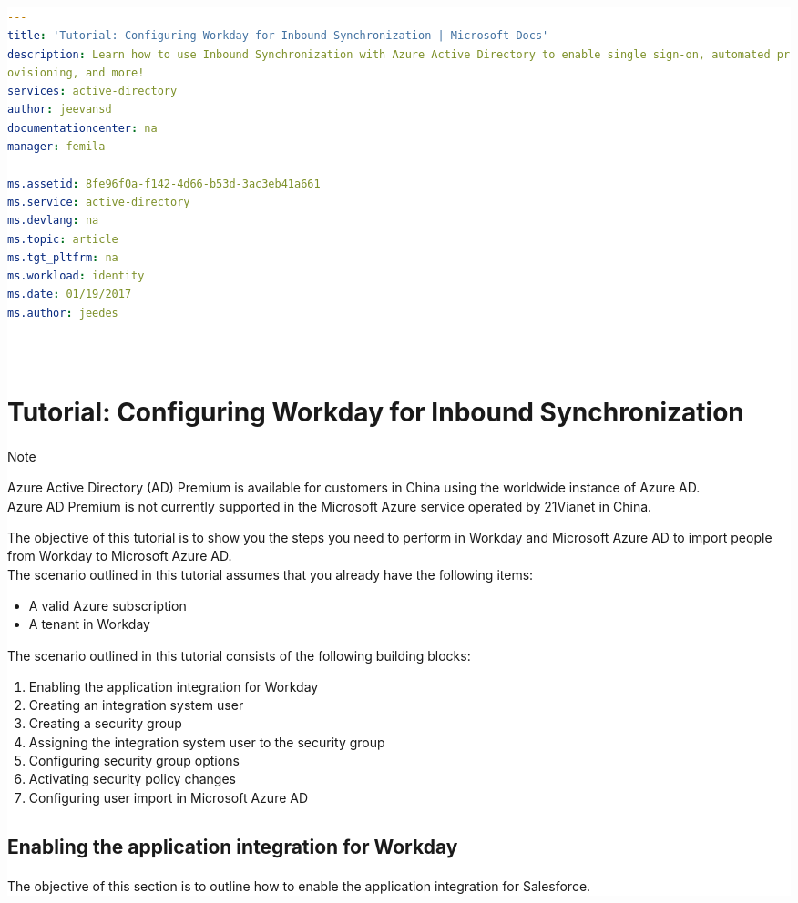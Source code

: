 ```yaml
---
title: 'Tutorial: Configuring Workday for Inbound Synchronization | Microsoft Docs'
description: Learn how to use Inbound Synchronization with Azure Active Directory to enable single sign-on, automated provisioning, and more!
services: active-directory
author: jeevansd
documentationcenter: na
manager: femila

ms.assetid: 8fe96f0a-f142-4d66-b53d-3ac3eb41a661
ms.service: active-directory
ms.devlang: na
ms.topic: article
ms.tgt_pltfrm: na
ms.workload: identity
ms.date: 01/19/2017
ms.author: jeedes

---
```

# Tutorial: Configuring Workday for Inbound Synchronization
> [!NOTE]
> Azure Active Directory (AD) Premium is available for customers in China using the worldwide instance of Azure AD.    
> Azure AD Premium is not currently supported in the Microsoft Azure service operated by 21Vianet in China.    
> 
> 

The objective of this tutorial is to show you the steps you need to perform in Workday and Microsoft Azure AD to import people from Workday to Microsoft Azure AD.    
 The scenario outlined in this tutorial assumes that you already have the following items:  

* A valid Azure subscription  
* A tenant in Workday  

The scenario outlined in this tutorial consists of the following building blocks:  

1. Enabling the application integration for Workday  
2. Creating an integration system user  
3. Creating a security group  
4. Assigning the integration system user to the security group  
5. Configuring security group options  
6. Activating security policy changes  
7. Configuring user import in Microsoft Azure AD  

## Enabling the application integration for Workday
The objective of this section is to outline how to enable the application integration for Salesforce.    
